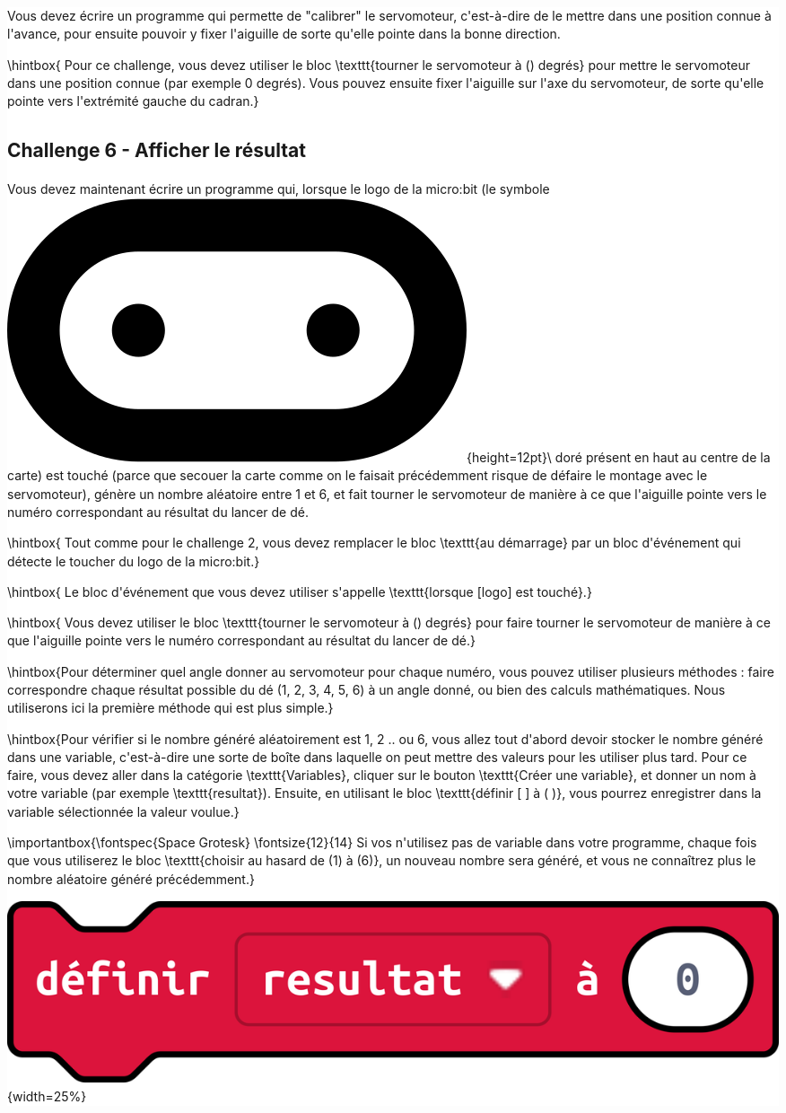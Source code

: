 Vous devez écrire un programme qui permette de "calibrer" le servomoteur, c'est-à-dire de le mettre dans une position connue à l'avance, pour ensuite pouvoir y fixer l'aiguille de sorte qu'elle pointe dans la bonne direction.

\hintbox{ Pour ce challenge, vous devez utiliser le bloc \texttt{tourner le servomoteur à () degrés} pour mettre le servomoteur dans une position connue (par exemple 0 degrés). Vous pouvez ensuite fixer l'aiguille sur l'axe du servomoteur, de sorte qu'elle pointe vers l'extrémité gauche du cadran.}

## Challenge 6 - Afficher le résultat

Vous devez maintenant écrire un programme qui, lorsque le logo de la micro:bit (le symbole ![](images/png/microbit_logo.png){height=12pt}\ doré présent en haut au centre de la carte) est touché (parce que secouer la carte comme on le faisait précédemment risque de défaire le montage avec le servomoteur), génère un nombre aléatoire entre 1 et 6, et fait tourner le servomoteur de manière à ce que l'aiguille pointe vers le numéro correspondant au résultat du lancer de dé.

\hintbox{ Tout comme pour le challenge 2, vous devez remplacer le bloc \texttt{au démarrage} par un bloc d'événement qui détecte le toucher du logo de la micro:bit.}

\hintbox{ Le bloc d'événement que vous devez utiliser s'appelle \texttt{lorsque [logo] est touché}.}

\hintbox{ Vous devez utiliser le bloc \texttt{tourner le servomoteur à () degrés} pour faire tourner le servomoteur de manière à ce que l'aiguille pointe vers le numéro correspondant au résultat du lancer de dé.}

\hintbox{Pour déterminer quel angle donner au servomoteur pour chaque numéro, vous pouvez utiliser plusieurs méthodes : faire correspondre chaque résultat possible du dé (1, 2, 3, 4, 5, 6) à un angle donné, ou bien des calculs mathématiques. Nous utiliserons ici la première méthode qui est plus simple.}

\hintbox{Pour vérifier si le nombre généré aléatoirement est 1, 2 .. ou 6, vous allez tout d'abord devoir stocker le nombre généré dans une variable, c'est-à-dire une sorte de boîte dans laquelle on peut mettre des valeurs pour les utiliser plus tard. Pour ce faire, vous devez aller dans la catégorie \texttt{Variables}, cliquer sur le bouton \texttt{Créer une variable}, et donner un nom à votre variable (par exemple \texttt{resultat}). Ensuite, en utilisant le bloc \texttt{définir [ ] à ( )}, vous pourrez enregistrer dans la variable sélectionnée la valeur voulue.}

\importantbox{\fontspec{Space Grotesk} \fontsize{12}{14} Si vos n'utilisez pas de variable dans votre programme, chaque fois que vous utiliserez le bloc \texttt{choisir au hasard de (1) à (6)}, un nouveau nombre sera généré, et vous ne connaîtrez plus le nombre aléatoire généré précédemment.}

![Le bloc `définir [ ] à ( )`](images/png/bloc_definir.png){width=25%}
